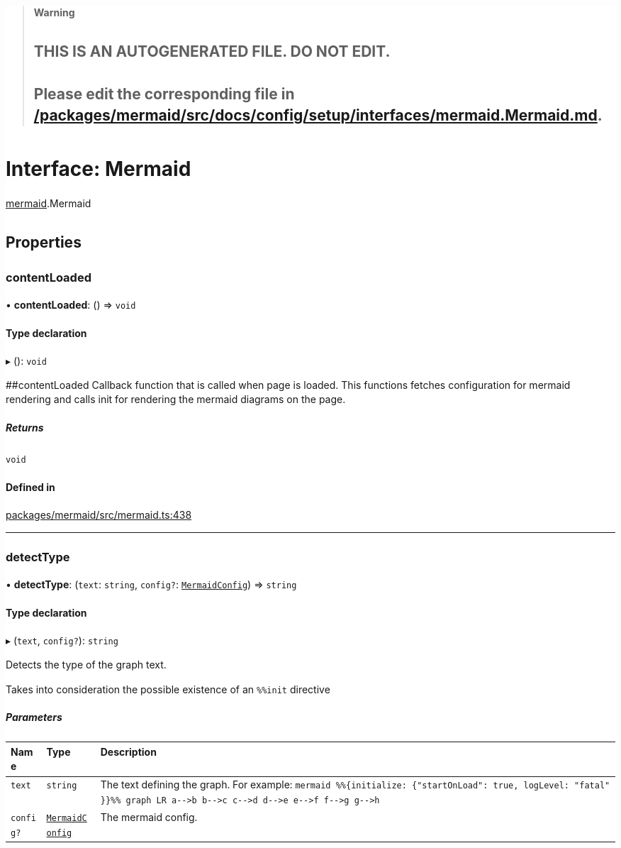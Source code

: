 > **Warning**
>
> ## THIS IS AN AUTOGENERATED FILE. DO NOT EDIT.
>
> ## Please edit the corresponding file in [/packages/mermaid/src/docs/config/setup/interfaces/mermaid.Mermaid.md](../../../../packages/mermaid/src/docs/config/setup/interfaces/mermaid.Mermaid.md).

# Interface: Mermaid

[mermaid](../modules/mermaid.md).Mermaid

## Properties

### contentLoaded

• **contentLoaded**: () => `void`

#### Type declaration

▸ (): `void`

\##contentLoaded Callback function that is called when page is loaded. This functions fetches
configuration for mermaid rendering and calls init for rendering the mermaid diagrams on the
page.

##### Returns

`void`

#### Defined in

[packages/mermaid/src/mermaid.ts:438](https://github.com/mermaid-js/mermaid/blob/master/packages/mermaid/src/mermaid.ts#L438)

---

### detectType

• **detectType**: (`text`: `string`, `config?`: [`MermaidConfig`](mermaid.MermaidConfig.md)) => `string`

#### Type declaration

▸ (`text`, `config?`): `string`

Detects the type of the graph text.

Takes into consideration the possible existence of an `%%init` directive

##### Parameters

| Name      | Type                                        | Description                                                                                                                                                         |
| :-------- | :------------------------------------------ | :------------------------------------------------------------------------------------------------------------------------------------------------------------------ |
| `text`    | `string`                                    | The text defining the graph. For example: `mermaid %%{initialize: {"startOnLoad": true, logLevel: "fatal" }}%% graph LR a-->b b-->c c-->d d-->e e-->f f-->g g-->h ` |
| `config?` | [`MermaidConfig`](mermaid.MermaidConfig.md) | The mermaid config.                                                                                                                                                 |
